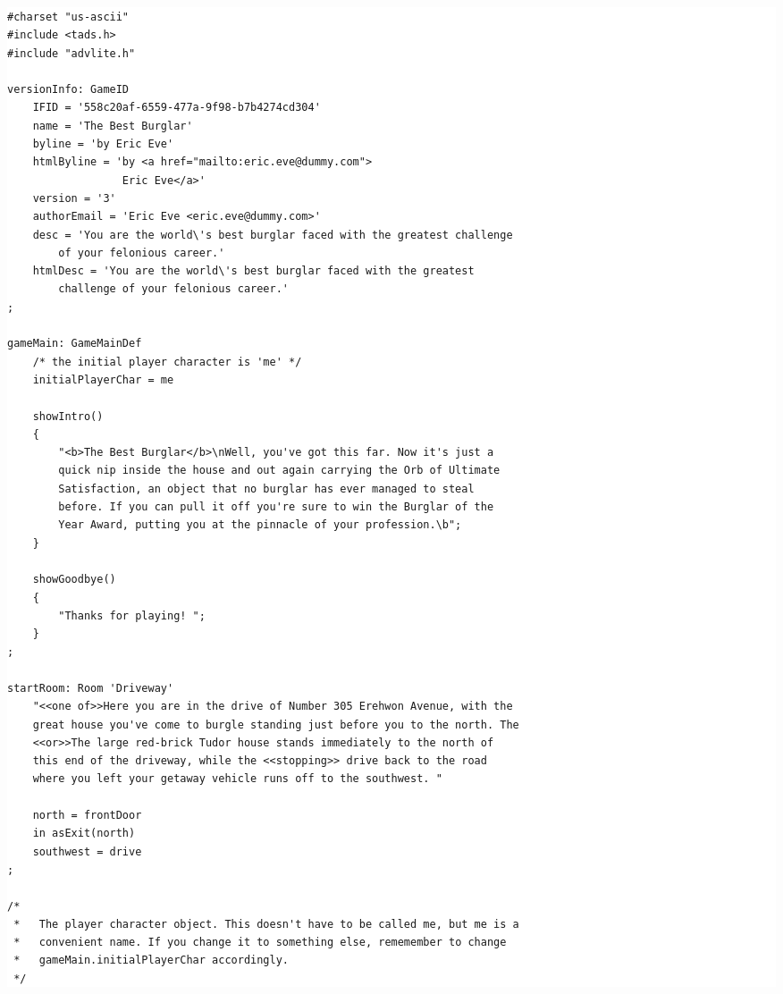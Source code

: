     #charset "us-ascii"
    #include <tads.h>
    #include "advlite.h"

    versionInfo: GameID
        IFID = '558c20af-6559-477a-9f98-b7b4274cd304'
        name = 'The Best Burglar'
        byline = 'by Eric Eve'
        htmlByline = 'by <a href="mailto:eric.eve@dummy.com">
                      Eric Eve</a>'
        version = '3'
        authorEmail = 'Eric Eve <eric.eve@dummy.com>'
        desc = 'You are the world\'s best burglar faced with the greatest challenge
            of your felonious career.'
        htmlDesc = 'You are the world\'s best burglar faced with the greatest
            challenge of your felonious career.'
    ;

    gameMain: GameMainDef
        /* the initial player character is 'me' */
        initialPlayerChar = me
        
        showIntro()
        {
            "<b>The Best Burglar</b>\nWell, you've got this far. Now it's just a
            quick nip inside the house and out again carrying the Orb of Ultimate
            Satisfaction, an object that no burglar has ever managed to steal
            before. If you can pull it off you're sure to win the Burglar of the
            Year Award, putting you at the pinnacle of your profession.\b";
        }
        
        showGoodbye()
        {
            "Thanks for playing! ";
        }
    ;

    startRoom: Room 'Driveway'
        "<<one of>>Here you are in the drive of Number 305 Erehwon Avenue, with the
        great house you've come to burgle standing just before you to the north. The
        <<or>>The large red-brick Tudor house stands immediately to the north of
        this end of the driveway, while the <<stopping>> drive back to the road
        where you left your getaway vehicle runs off to the southwest. "
        
        north = frontDoor
        in asExit(north)
        southwest = drive
    ;

    /* 
     *   The player character object. This doesn't have to be called me, but me is a
     *   convenient name. If you change it to something else, rememember to change
     *   gameMain.initialPlayerChar accordingly.
     */
